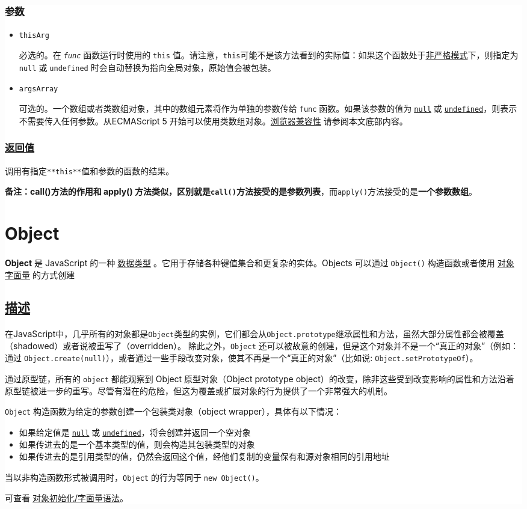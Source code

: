 ### [参数](https://developer.mozilla.org/zh-CN/docs/Web/JavaScript/Reference/Global_Objects/Function/apply#parameters)

- `thisArg`

  必选的。在 *`func`* 函数运行时使用的 `this` 值。请注意，`this`可能不是该方法看到的实际值：如果这个函数处于[非严格模式](https://developer.mozilla.org/zh-CN/docs/Web/JavaScript/Reference/Strict_mode)下，则指定为 `null` 或 `undefined` 时会自动替换为指向全局对象，原始值会被包装。

- `argsArray`

  可选的。一个数组或者类数组对象，其中的数组元素将作为单独的参数传给 `func` 函数。如果该参数的值为 [`null`](https://developer.mozilla.org/zh-CN/docs/Web/JavaScript/Reference/Global_Objects/null) 或 [`undefined`](https://developer.mozilla.org/zh-CN/docs/Web/JavaScript/Reference/Global_Objects/undefined)，则表示不需要传入任何参数。从ECMAScript 5 开始可以使用类数组对象。[浏览器兼容性](https://developer.mozilla.org/zh-CN/docs/Web/JavaScript/Reference/Global_Objects/Function/apply#浏览器兼容性) 请参阅本文底部内容。

### [返回值](https://developer.mozilla.org/zh-CN/docs/Web/JavaScript/Reference/Global_Objects/Function/apply#返回值)

调用有指定`**this**`值和参数的函数的结果。



**备注：**call()方法的作用和 apply() 方法类似，区别就是`call()`方法接受的是**参数列表**，而`apply()`方法接受的是**一个参数数组**。





# Object

**Object** 是 JavaScript 的一种 [数据类型](https://developer.mozilla.org/zh-CN/docs/Web/JavaScript/Data_structures) 。它用于存储各种键值集合和更复杂的实体。Objects 可以通过 `Object()` 构造函数或者使用 [对象字面量](https://developer.mozilla.org/zh-CN/docs/Web/JavaScript/Reference/Operators/Object_initializer) 的方式创建

## [描述](https://developer.mozilla.org/zh-CN/docs/Web/JavaScript/Reference/Global_Objects/Object#描述)

在JavaScript中，几乎所有的对象都是`Object`类型的实例，它们都会从`Object.prototype`继承属性和方法，虽然大部分属性都会被覆盖（shadowed）或者说被重写了（overridden）。 除此之外，`Object` 还可以被故意的创建，但是这个对象并不是一个“真正的对象”（例如：通过 `Object.create(null)`），或者通过一些手段改变对象，使其不再是一个“真正的对象”（比如说: `Object.setPrototypeOf`）。

通过原型链，所有的 `object` 都能观察到 Object 原型对象（Object prototype object）的改变，除非这些受到改变影响的属性和方法沿着原型链被进一步的重写。尽管有潜在的危险，但这为覆盖或扩展对象的行为提供了一个非常强大的机制。

`Object` 构造函数为给定的参数创建一个包装类对象（object wrapper），具体有以下情况：

- 如果给定值是 [`null`](https://developer.mozilla.org/zh-CN/docs/Web/JavaScript/Reference/Global_Objects/null) 或 [`undefined`](https://developer.mozilla.org/zh-CN/docs/Web/JavaScript/Reference/Global_Objects/undefined)，将会创建并返回一个空对象
- 如果传进去的是一个基本类型的值，则会构造其包装类型的对象
- 如果传进去的是引用类型的值，仍然会返回这个值，经他们复制的变量保有和源对象相同的引用地址

当以非构造函数形式被调用时，`Object` 的行为等同于 `new Object()`。

可查看 [对象初始化/字面量语法](https://developer.mozilla.org/zh-CN/docs/Web/JavaScript/Reference/Operators/Object_initializer)。
